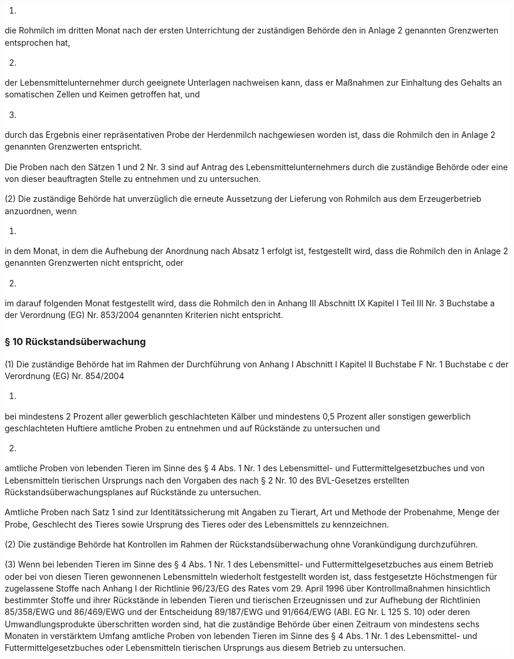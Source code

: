 1.  
die Rohmilch im dritten Monat nach der ersten Unterrichtung der zuständigen Behörde den in Anlage 2 genannten Grenzwerten entsprochen hat,

2.  
der Lebensmittelunternehmer durch geeignete Unterlagen nachweisen kann, dass er Maßnahmen zur Einhaltung des Gehalts an somatischen Zellen und Keimen getroffen hat, und

3.  
durch das Ergebnis einer repräsentativen Probe der Herdenmilch nachgewiesen worden ist, dass die Rohmilch den in Anlage 2 genannten Grenzwerten entspricht.

Die Proben nach den Sätzen 1 und 2 Nr. 3 sind auf Antrag des Lebensmittelunternehmers durch die zuständige Behörde oder eine von dieser beauftragten Stelle zu entnehmen und zu untersuchen.

(2) Die zuständige Behörde hat unverzüglich die erneute Aussetzung der Lieferung von Rohmilch aus dem Erzeugerbetrieb anzuordnen, wenn

1.  
in dem Monat, in dem die Aufhebung der Anordnung nach Absatz 1 erfolgt ist, festgestellt wird, dass die Rohmilch den in Anlage 2 genannten Grenzwerten nicht entspricht, oder

2.  
im darauf folgenden Monat festgestellt wird, dass die Rohmilch den in Anhang III Abschnitt IX Kapitel I Teil III Nr. 3 Buchstabe a der Verordnung (EG) Nr. 853/2004 genannten Kriterien nicht entspricht.

### § 10 Rückstandsüberwachung

(1) Die zuständige Behörde hat im Rahmen der Durchführung von Anhang I Abschnitt I Kapitel II Buchstabe F Nr. 1 Buchstabe c der Verordnung (EG) Nr. 854/2004

1.  
bei mindestens 2 Prozent aller gewerblich geschlachteten Kälber und mindestens 0,5 Prozent aller sonstigen gewerblich geschlachteten Huftiere amtliche Proben zu entnehmen und auf Rückstände zu untersuchen und

2.  
amtliche Proben von lebenden Tieren im Sinne des § 4 Abs. 1 Nr. 1 des Lebensmittel- und Futtermittelgesetzbuches und von Lebensmitteln tierischen Ursprungs nach den Vorgaben des nach § 2 Nr. 10 des BVL-Gesetzes erstellten Rückstandsüberwachungsplanes auf Rückstände zu untersuchen.

Amtliche Proben nach Satz 1 sind zur Identitätssicherung mit Angaben zu Tierart, Art und Methode der Probenahme, Menge der Probe, Geschlecht des Tieres sowie Ursprung des Tieres oder des Lebensmittels zu kennzeichnen.

(2) Die zuständige Behörde hat Kontrollen im Rahmen der Rückstandsüberwachung ohne Vorankündigung durchzuführen.

(3) Wenn bei lebenden Tieren im Sinne des § 4 Abs. 1 Nr. 1 des Lebensmittel- und Futtermittelgesetzbuches aus einem Betrieb oder bei von diesen Tieren gewonnenen Lebensmitteln wiederholt festgestellt worden ist, dass festgesetzte Höchstmengen für zugelassene Stoffe nach Anhang I der Richtlinie 96/23/EG des Rates vom 29. April 1996 über Kontrollmaßnahmen hinsichtlich bestimmter Stoffe und ihrer Rückstände in lebenden Tieren und tierischen Erzeugnissen und zur Aufhebung der Richtlinien 85/358/EWG und 86/469/EWG und der Entscheidung 89/187/EWG und 91/664/EWG (ABl. EG Nr. L 125 S. 10) oder deren Umwandlungsprodukte überschritten worden sind, hat die zuständige Behörde über einen Zeitraum von mindestens sechs Monaten in verstärktem Umfang amtliche Proben von lebenden Tieren im Sinne des § 4 Abs. 1 Nr. 1 des Lebensmittel- und Futtermittelgesetzbuches oder Lebensmitteln tierischen Ursprungs aus diesem Betrieb zu untersuchen.
